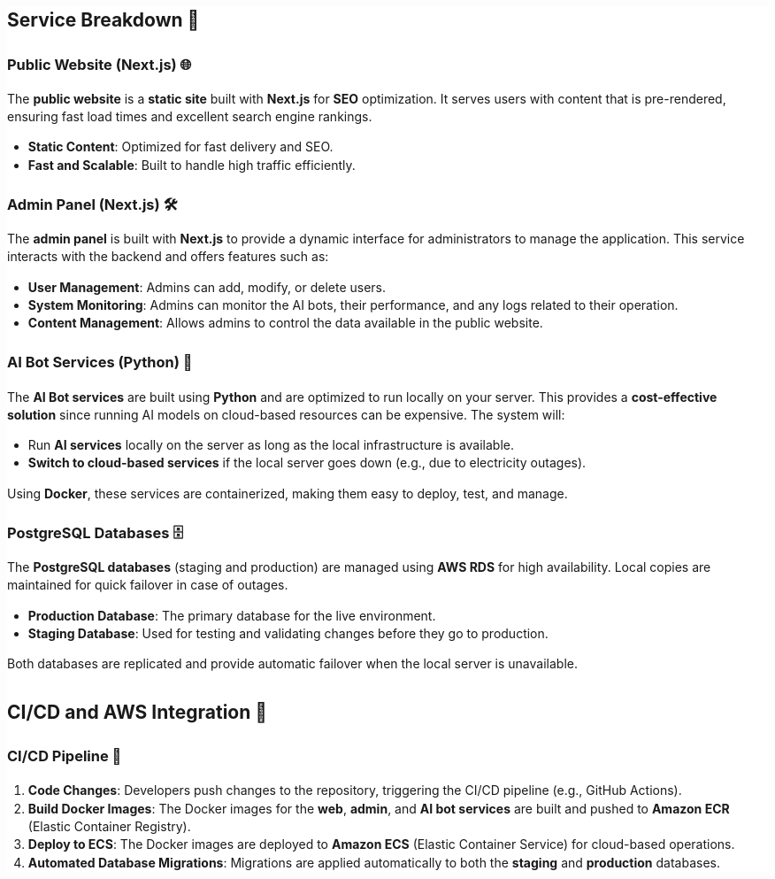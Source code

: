## Service Breakdown 🧩

### Public Website (Next.js) 🌐

The **public website** is a **static site** built with **Next.js** for **SEO** optimization. It serves users with content that is pre-rendered, ensuring fast load times and excellent search engine rankings.

- **Static Content**: Optimized for fast delivery and SEO.
- **Fast and Scalable**: Built to handle high traffic efficiently.

### Admin Panel (Next.js) 🛠️

The **admin panel** is built with **Next.js** to provide a dynamic interface for administrators to manage the application. This service interacts with the backend and offers features such as:

- **User Management**: Admins can add, modify, or delete users.
- **System Monitoring**: Admins can monitor the AI bots, their performance, and any logs related to their operation.
- **Content Management**: Allows admins to control the data available in the public website.

### AI Bot Services (Python) 🤖

The **AI Bot services** are built using **Python** and are optimized to run locally on your server. This provides a **cost-effective solution** since running AI models on cloud-based resources can be expensive. The system will:

- Run **AI services** locally on the server as long as the local infrastructure is available.
- **Switch to cloud-based services** if the local server goes down (e.g., due to electricity outages).
  
Using **Docker**, these services are containerized, making them easy to deploy, test, and manage.

### PostgreSQL Databases 🗄️

The **PostgreSQL databases** (staging and production) are managed using **AWS RDS** for high availability. Local copies are maintained for quick failover in case of outages.

- **Production Database**: The primary database for the live environment.
- **Staging Database**: Used for testing and validating changes before they go to production.

Both databases are replicated and provide automatic failover when the local server is unavailable.

## CI/CD and AWS Integration 🚀

### CI/CD Pipeline 🔄

1. **Code Changes**: Developers push changes to the repository, triggering the CI/CD pipeline (e.g., GitHub Actions).
2. **Build Docker Images**: The Docker images for the **web**, **admin**, and **AI bot services** are built and pushed to **Amazon ECR** (Elastic Container Registry).
3. **Deploy to ECS**: The Docker images are deployed to **Amazon ECS** (Elastic Container Service) for cloud-based operations.
4. **Automated Database Migrations**: Migrations are applied automatically to both the **staging** and **production** databases.
